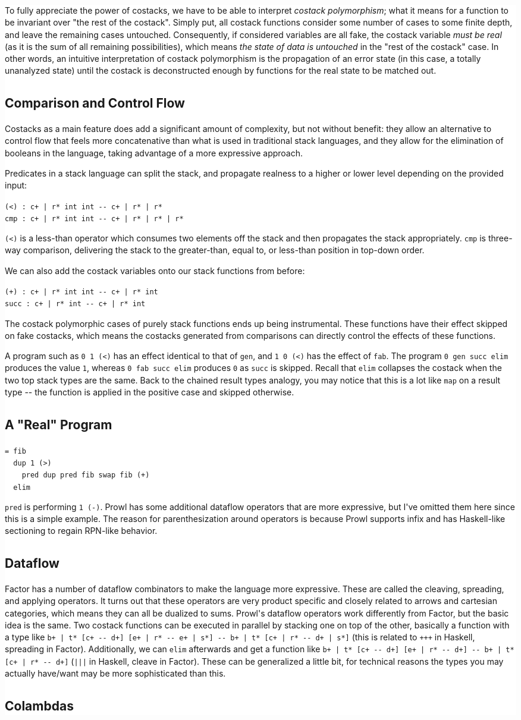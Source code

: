 To fully appreciate the power of costacks, we have to be able to interpret *costack polymorphism*; what it means for a function to be invariant over "the rest of the costack". Simply put, all costack functions consider some number of cases to some finite depth, and leave the remaining cases untouched. Consequently, if considered variables are all fake, the costack variable *must be real* (as it is the sum of all remaining possibilities), which means *the state of data is untouched* in the "rest of the costack" case. In other words, an intuitive interpretation of costack polymorphism is the propagation of an error state (in this case, a totally unanalyzed state) until the costack is deconstructed enough by functions for the real state to be matched out. 
## Comparison and Control Flow
Costacks as a main feature does add a significant amount of complexity, but not without benefit: they allow an alternative to control flow that feels more concatenative than what is used in traditional stack languages, and they allow for the elimination of booleans in the language, taking advantage of a more expressive approach. 

Predicates in a stack language can split the stack, and propagate realness to a higher or lower level depending on the provided input: 
```
(<) : c+ | r* int int -- c+ | r* | r*
cmp : c+ | r* int int -- c+ | r* | r* | r*
```
`(<)` is a less-than operator which consumes two elements off the stack and then propagates the stack appropriately. `cmp` is three-way comparison, delivering the stack to the greater-than, equal to, or less-than position in top-down order. 

We can also add the costack variables onto our stack functions from before: 
```
(+) : c+ | r* int int -- c+ | r* int
succ : c+ | r* int -- c+ | r* int
```
The costack polymorphic cases of purely stack functions ends up being instrumental. These functions have their effect skipped on fake costacks, which means the costacks generated from comparisons can directly control the effects of these functions. 

A program such as `0 1 (<)` has an effect identical to that of `gen`, and `1 0 (<)` has the effect of `fab`. The program `0 gen succ elim` produces the value `1`, whereas `0 fab succ elim` produces `0` as `succ` is skipped. Recall that `elim` collapses the costack when the two top stack types are the same. Back to the chained result types analogy, you may notice that this is a lot like `map` on a result type -- the function is applied in the positive case and skipped otherwise. 
## A "Real" Program
```
= fib
  dup 1 (>)
    pred dup pred fib swap fib (+)
  elim
```
`pred` is performing `1 (-)`. Prowl has some additional dataflow operators that are more expressive, but I've omitted them here since this is a simple example. The reason for parenthesization around operators is because Prowl supports infix and has Haskell-like sectioning to regain RPN-like behavior. 
## Dataflow
Factor has a number of dataflow combinators to make the language more expressive. These are called the cleaving, spreading, and applying operators. It turns out that these operators are very product specific and closely related to arrows and cartesian categories, which means they can all be dualized to sums. Prowl's dataflow operators work differently from Factor, but the basic idea is the same. Two costack functions can be executed in parallel by stacking one on top of the other, basically a function with a type like `b+ | t* [c+ -- d+] [e+ | r* -- e+ | s*] -- b+ | t* [c+ | r* -- d+ | s*]` (this is related to `+++` in Haskell, spreading in Factor). Additionally, we can `elim` afterwards and get a function like `b+ | t* [c+ -- d+] [e+ | r* -- d+] -- b+ | t* [c+ | r* -- d+]` (`|||` in Haskell, cleave in Factor). These can be generalized a little bit, for technical reasons the types you may actually have/want may be more sophisticated than this. 
## Colambdas
